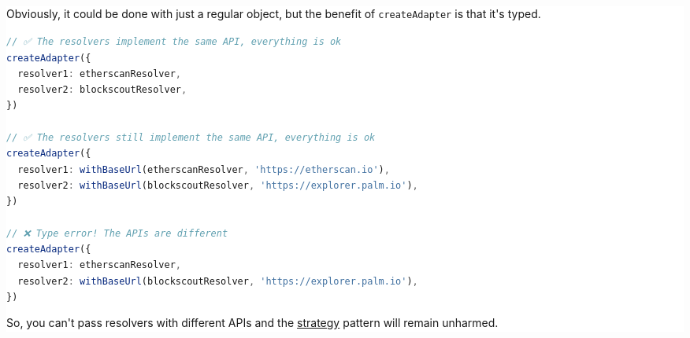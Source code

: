 Obviously, it could be done with just a regular object, but the benefit of `createAdapter` is that it's typed.

```ts
// ✅ The resolvers implement the same API, everything is ok
createAdapter({
  resolver1: etherscanResolver,
  resolver2: blockscoutResolver,
})

// ✅ The resolvers still implement the same API, everything is ok
createAdapter({
  resolver1: withBaseUrl(etherscanResolver, 'https://etherscan.io'),
  resolver2: withBaseUrl(blockscoutResolver, 'https://explorer.palm.io'),
})

// ❌ Type error! The APIs are different
createAdapter({
  resolver1: etherscanResolver,
  resolver2: withBaseUrl(blockscoutResolver, 'https://explorer.palm.io'),
})
```

So, you can't pass resolvers with different APIs and the [strategy](https://refactoring.guru/design-patterns/strategy) pattern will remain unharmed.
